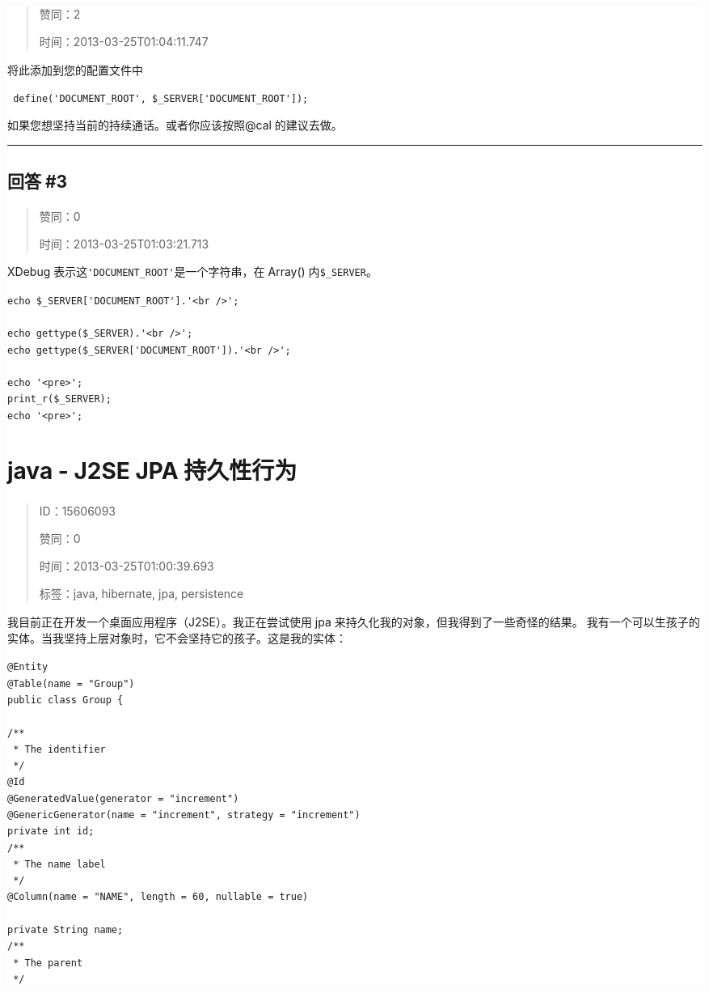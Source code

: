 > 赞同：2
> 
> 时间：2013-03-25T01:04:11.747

将此添加到您的配置文件中

```
 define('DOCUMENT_ROOT', $_SERVER['DOCUMENT_ROOT']); 
```

如果您想坚持当前的持续通话。或者你应该按照@cal 的建议去做。

* * *

## 回答 #3

> 赞同：0
> 
> 时间：2013-03-25T01:03:21.713

XDebug 表示这`'DOCUMENT_ROOT'`是一个字符串，在 Array() 内`$_SERVER`。

```
echo $_SERVER['DOCUMENT_ROOT'].'<br />';

echo gettype($_SERVER).'<br />';
echo gettype($_SERVER['DOCUMENT_ROOT']).'<br />';

echo '<pre>';
print_r($_SERVER);
echo '<pre>'; 
```

# java - J2SE JPA 持久性行为

> ID：15606093
> 
> 赞同：0
> 
> 时间：2013-03-25T01:00:39.693
> 
> 标签：java, hibernate, jpa, persistence

我目前正在开发一个桌面应用程序（J2SE）。我正在尝试使用 jpa 来持久化我的对象，但我得到了一些奇怪的结果。
我有一个可以生孩子的实体。当我坚持上层对象时，它不会坚持它的孩子。这是我的实体：

```
@Entity
@Table(name = "Group")
public class Group {

/**
 * The identifier
 */
@Id
@GeneratedValue(generator = "increment")
@GenericGenerator(name = "increment", strategy = "increment")
private int id;
/**
 * The name label
 */ 
@Column(name = "NAME", length = 60, nullable = true)

private String name;
/**
 * The parent
 */
```
